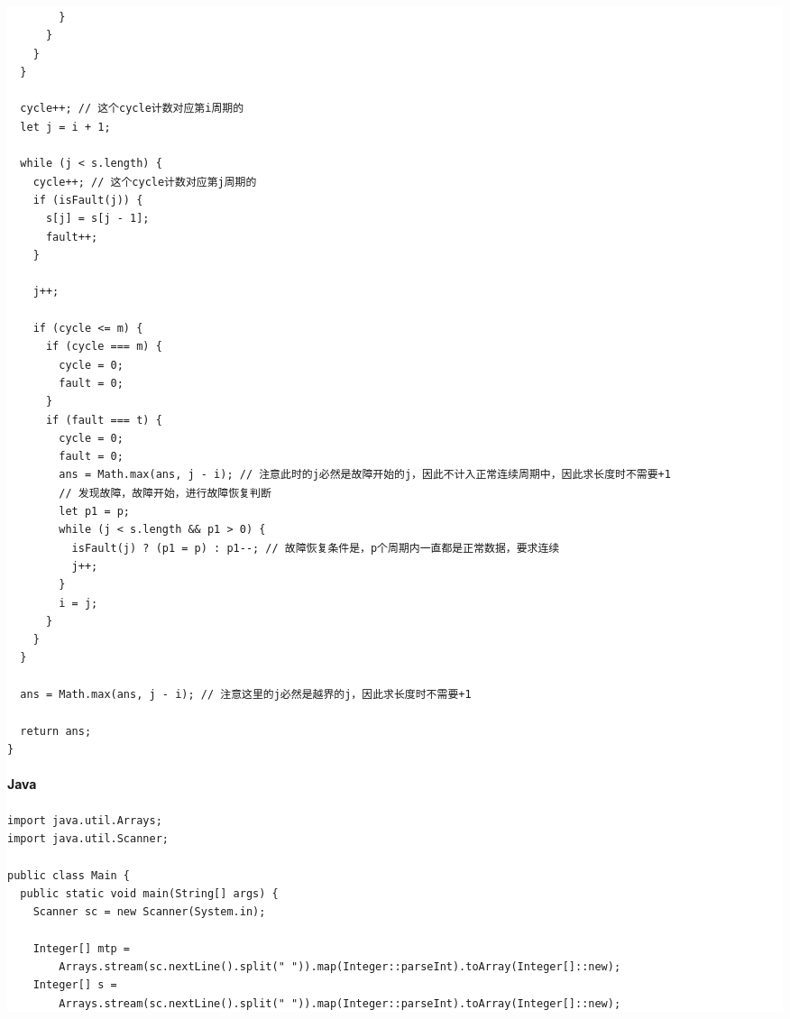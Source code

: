             }
          }
        }
      }
     
      cycle++; // 这个cycle计数对应第i周期的
      let j = i + 1;
     
      while (j < s.length) {
        cycle++; // 这个cycle计数对应第j周期的
        if (isFault(j)) {
          s[j] = s[j - 1];
          fault++;
        }
     
        j++;
     
        if (cycle <= m) {
          if (cycle === m) {
            cycle = 0;
            fault = 0;
          }
          if (fault === t) {
            cycle = 0;
            fault = 0;
            ans = Math.max(ans, j - i); // 注意此时的j必然是故障开始的j，因此不计入正常连续周期中，因此求长度时不需要+1
            // 发现故障，故障开始，进行故障恢复判断
            let p1 = p;
            while (j < s.length && p1 > 0) {
              isFault(j) ? (p1 = p) : p1--; // 故障恢复条件是，p个周期内一直都是正常数据，要求连续
              j++;
            }
            i = j;
          }
        }
      }
     
      ans = Math.max(ans, j - i); // 注意这里的j必然是越界的j，因此求长度时不需要+1
     
      return ans;
    }
    

#### Java

    
    
    import java.util.Arrays;
    import java.util.Scanner;
     
    public class Main {
      public static void main(String[] args) {
        Scanner sc = new Scanner(System.in);
     
        Integer[] mtp =
            Arrays.stream(sc.nextLine().split(" ")).map(Integer::parseInt).toArray(Integer[]::new);
        Integer[] s =
            Arrays.stream(sc.nextLine().split(" ")).map(Integer::parseInt).toArray(Integer[]::new);
     
